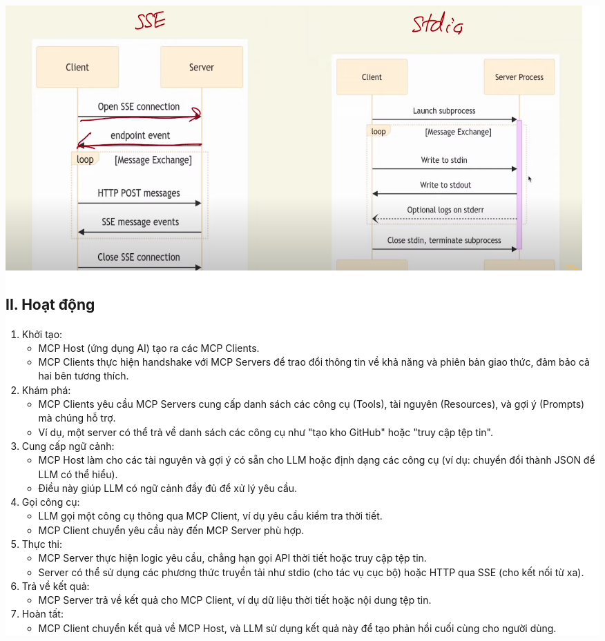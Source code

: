   ![](image.png)
## II. Hoạt động
1. Khởi tạo:
   - MCP Host (ứng dụng AI) tạo ra các MCP Clients.
    - MCP Clients thực hiện handshake với MCP Servers để trao đổi thông tin về khả năng và phiên bản giao thức, đảm bảo cả hai bên tương thích.
2. Khám phá:
    - MCP Clients yêu cầu MCP Servers cung cấp danh sách các công cụ (Tools), tài nguyên (Resources), và gợi ý (Prompts) mà chúng hỗ trợ.
    - Ví dụ, một server có thể trả về danh sách các công cụ như "tạo kho GitHub" hoặc "truy cập tệp tin".
3. Cung cấp ngữ cảnh:
    - MCP Host làm cho các tài nguyên và gợi ý có sẵn cho LLM hoặc định dạng các công cụ (ví dụ: chuyển đổi thành JSON để LLM có thể hiểu).
    - Điều này giúp LLM có ngữ cảnh đầy đủ để xử lý yêu cầu.
4. Gọi công cụ:
    - LLM gọi một công cụ thông qua MCP Client, ví dụ yêu cầu kiểm tra thời tiết.
    - MCP Client chuyển yêu cầu này đến MCP Server phù hợp.
5. Thực thi:
    - MCP Server thực hiện logic yêu cầu, chẳng hạn gọi API thời tiết hoặc truy cập tệp tin.
    - Server có thể sử dụng các phương thức truyền tải như stdio (cho tác vụ cục bộ) hoặc HTTP qua SSE (cho kết nối từ xa).
6. Trả về kết quả:
    - MCP Server trả về kết quả cho MCP Client, ví dụ dữ liệu thời tiết hoặc nội dung tệp tin.
7. Hoàn tất:
    - MCP Client chuyển kết quả về MCP Host, và LLM sử dụng kết quả này để tạo phản hồi cuối cùng cho người dùng.